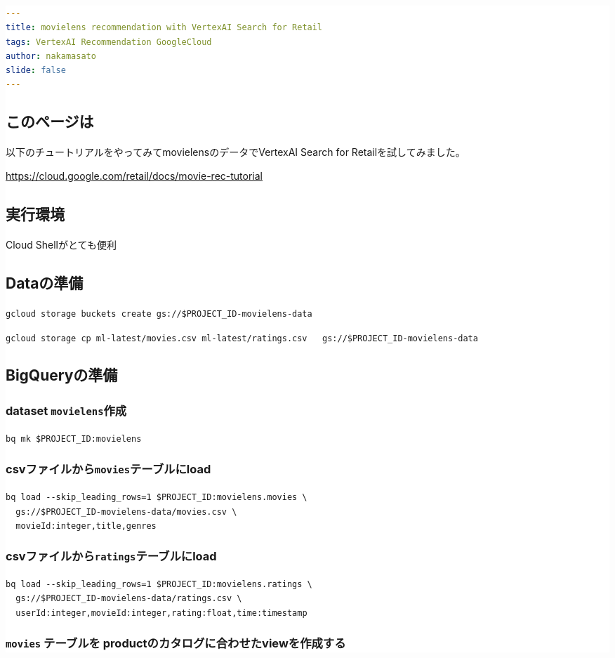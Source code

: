 ```yaml
---
title: movielens recommendation with VertexAI Search for Retail
tags: VertexAI Recommendation GoogleCloud
author: nakamasato
slide: false
---
```

## このページは

以下のチュートリアルをやってみてmovielensのデータでVertexAI Search for Retailを試してみました。

https://cloud.google.com/retail/docs/movie-rec-tutorial

## 実行環境

Cloud Shellがとても便利

## Dataの準備

```
gcloud storage buckets create gs://$PROJECT_ID-movielens-data
```

```
gcloud storage cp ml-latest/movies.csv ml-latest/ratings.csv   gs://$PROJECT_ID-movielens-data
```

## BigQueryの準備

### dataset `movielens`作成

```
bq mk $PROJECT_ID:movielens
```

### csvファイルから`movies`テーブルにload

```
bq load --skip_leading_rows=1 $PROJECT_ID:movielens.movies \
  gs://$PROJECT_ID-movielens-data/movies.csv \
  movieId:integer,title,genres
```

### csvファイルから`ratings`テーブルにload

```
bq load --skip_leading_rows=1 $PROJECT_ID:movielens.ratings \
  gs://$PROJECT_ID-movielens-data/ratings.csv \
  userId:integer,movieId:integer,rating:float,time:timestamp
```

### `movies` テーブルを productのカタログに合わせたviewを作成する
